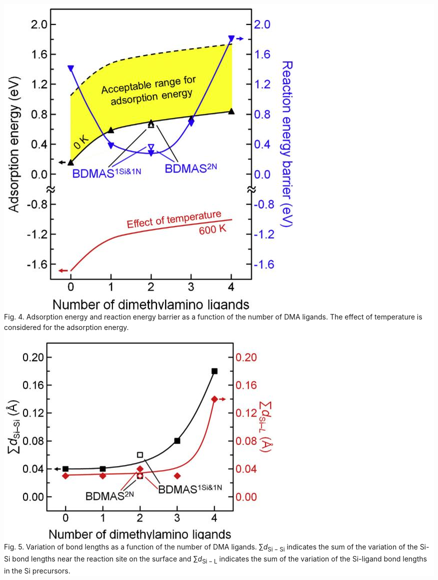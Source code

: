![](images/40ac61b3b3f506434a00614630c1231a325df09a6ff8c67e12dc1edd0160e43d.jpg)  
Fig. 4. Adsorption energy and reaction energy barrier as a function of the number of DMA ligands. The effect of temperature is considered for the adsorption energy.

![](images/961475e049264aecd018670665382b00dd31b98fbe33a1b07be84e450e02ac12.jpg)  
Fig. 5. Variation of bond lengths as a function of the number of DMA ligands.  $\sum d_{\mathrm{Si - Si}}$  indicates the sum of the variation of the Si-Si bond lengths near the reaction site on the surface and  $\sum d_{\mathrm{Si - L}}$  indicates the sum of the variation of the Si-ligand bond lengths in the Si precursors.
